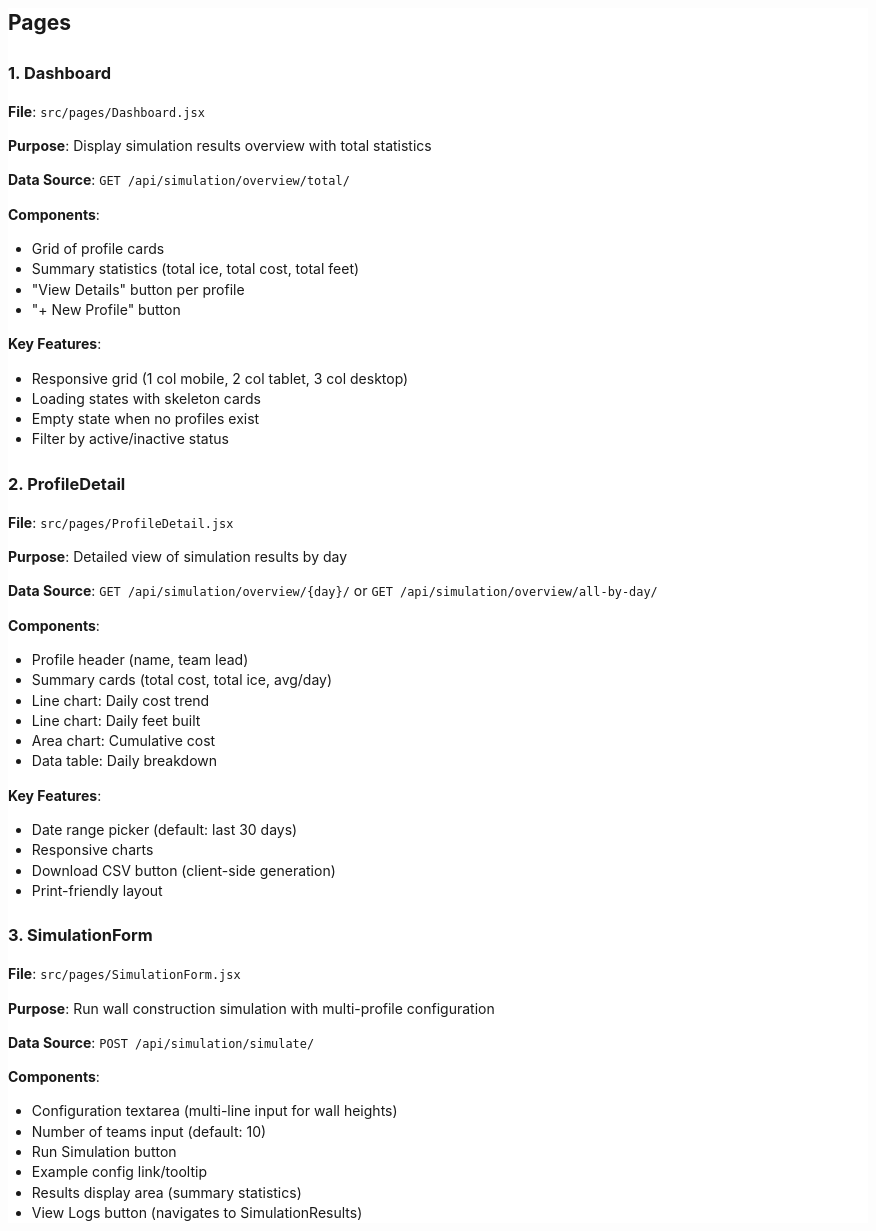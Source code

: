 
## Pages

### 1. Dashboard
**File**: `src/pages/Dashboard.jsx`

**Purpose**: Display simulation results overview with total statistics

**Data Source**: `GET /api/simulation/overview/total/`

**Components**:
- Grid of profile cards
- Summary statistics (total ice, total cost, total feet)
- "View Details" button per profile
- "+ New Profile" button

**Key Features**:
- Responsive grid (1 col mobile, 2 col tablet, 3 col desktop)
- Loading states with skeleton cards
- Empty state when no profiles exist
- Filter by active/inactive status

### 2. ProfileDetail
**File**: `src/pages/ProfileDetail.jsx`

**Purpose**: Detailed view of simulation results by day

**Data Source**: `GET /api/simulation/overview/{day}/` or `GET /api/simulation/overview/all-by-day/`

**Components**:
- Profile header (name, team lead)
- Summary cards (total cost, total ice, avg/day)
- Line chart: Daily cost trend
- Line chart: Daily feet built
- Area chart: Cumulative cost
- Data table: Daily breakdown

**Key Features**:
- Date range picker (default: last 30 days)
- Responsive charts
- Download CSV button (client-side generation)
- Print-friendly layout

### 3. SimulationForm
**File**: `src/pages/SimulationForm.jsx`

**Purpose**: Run wall construction simulation with multi-profile configuration

**Data Source**: `POST /api/simulation/simulate/`

**Components**:
- Configuration textarea (multi-line input for wall heights)
- Number of teams input (default: 10)
- Run Simulation button
- Example config link/tooltip
- Results display area (summary statistics)
- View Logs button (navigates to SimulationResults)
